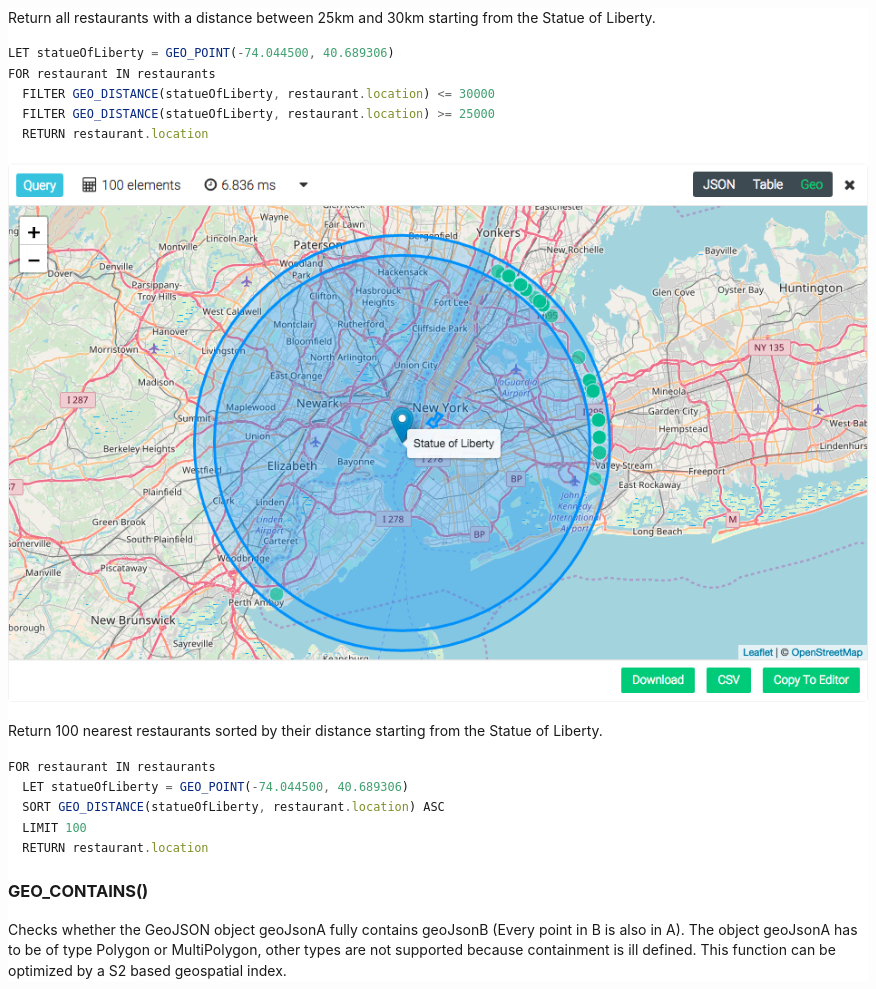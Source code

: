 Return all restaurants with a distance between 25km and 30km starting from the Statue of Liberty.

```js
LET statueOfLiberty = GEO_POINT(-74.044500, 40.689306)
FOR restaurant IN restaurants
  FILTER GEO_DISTANCE(statueOfLiberty, restaurant.location) <= 30000
  FILTER GEO_DISTANCE(statueOfLiberty, restaurant.location) >= 25000
  RETURN restaurant.location
```

![Restauarants_in_Between](/img/RestaurantsBetween.png)

Return 100 nearest restaurants sorted by their distance starting from the Statue of Liberty.

```js
FOR restaurant IN restaurants
  LET statueOfLiberty = GEO_POINT(-74.044500, 40.689306)
  SORT GEO_DISTANCE(statueOfLiberty, restaurant.location) ASC
  LIMIT 100
  RETURN restaurant.location
```

### GEO_CONTAINS()

Checks whether the GeoJSON object geoJsonA fully contains geoJsonB (Every point in B is also in A). The object geoJsonA has to be of type Polygon or MultiPolygon, other types are not supported because containment is ill defined. This function can be optimized by a S2 based geospatial index.
